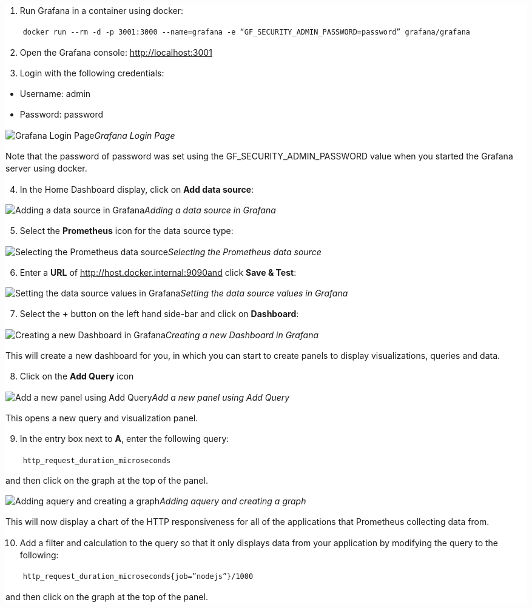 1. Run Grafana in a container using docker:
```
    docker run --rm -d -p 3001:3000 --name=grafana -e “GF_SECURITY_ADMIN_PASSWORD=password” grafana/grafana
```
2. Open the Grafana console: [http://localhost:3001](http://localhost:3001)

3. Login with the following credentials:

* Username: admin

* Password: password

![Grafana Login Page](https://cdn-images-1.medium.com/max/2332/1*kl8-ejpc88Jr34zyzfPW6Q.png)*Grafana Login Page*

Note that the password of password was set using the GF_SECURITY_ADMIN_PASSWORD value when you started the Grafana server using docker.
 
4. In the Home Dashboard display, click on **Add data source**:

![Adding a data source in Grafana](https://cdn-images-1.medium.com/max/3024/1*7Z-oe1udHhYDor4X2XZQkg.png)*Adding a data source in Grafana*

5. Select the **Prometheus** icon for the data source type:

![Selecting the Prometheus data source](https://cdn-images-1.medium.com/max/2568/1*4hxvLa9C-Uu_gq8-09CMsg.png)*Selecting the Prometheus data source*

6. Enter a **URL** of http://host.docker.internal:9090and click **Save & Test**:

![Setting the data source values in Grafana](https://cdn-images-1.medium.com/max/2404/1*Sgm9VB1cIDXhtcAzQFfSog.png)*Setting the data source values in Grafana*

7. Select the **+** button on the left hand side-bar and click on **Dashboard**:

![Creating a new Dashboard in Grafana](https://cdn-images-1.medium.com/max/2244/1*6Ysk2lfnRW-c8pn5o7bPbQ.png)*Creating a new Dashboard in Grafana*

This will create a new dashboard for you, in which you can start to create panels to display visualizations, queries and data.

8. Click on the **Add Query** icon

![Add a new panel using Add Query](https://cdn-images-1.medium.com/max/2320/1*qJjtUyTpxGlzOhNKKayp8w.png)*Add a new panel using Add Query*

This opens a new query and visualization panel.

9. In the entry box next to **A**, enter the following query:
```
    http_request_duration_microseconds
```
and then click on the graph at the top of the panel.

![Adding aquery and creating a graph](https://cdn-images-1.medium.com/max/3024/1*Ft4jMGquH9a9a-i7-MkKew.png)*Adding aquery and creating a graph*

This will now display a chart of the HTTP responsiveness for all of the applications that Prometheus collecting data from.
 
10. Add a filter and calculation to the query so that it only displays data from your application by modifying the query to the following:
```
    http_request_duration_microseconds{job=”nodejs”}/1000 
```
and then click on the graph at the top of the panel.
